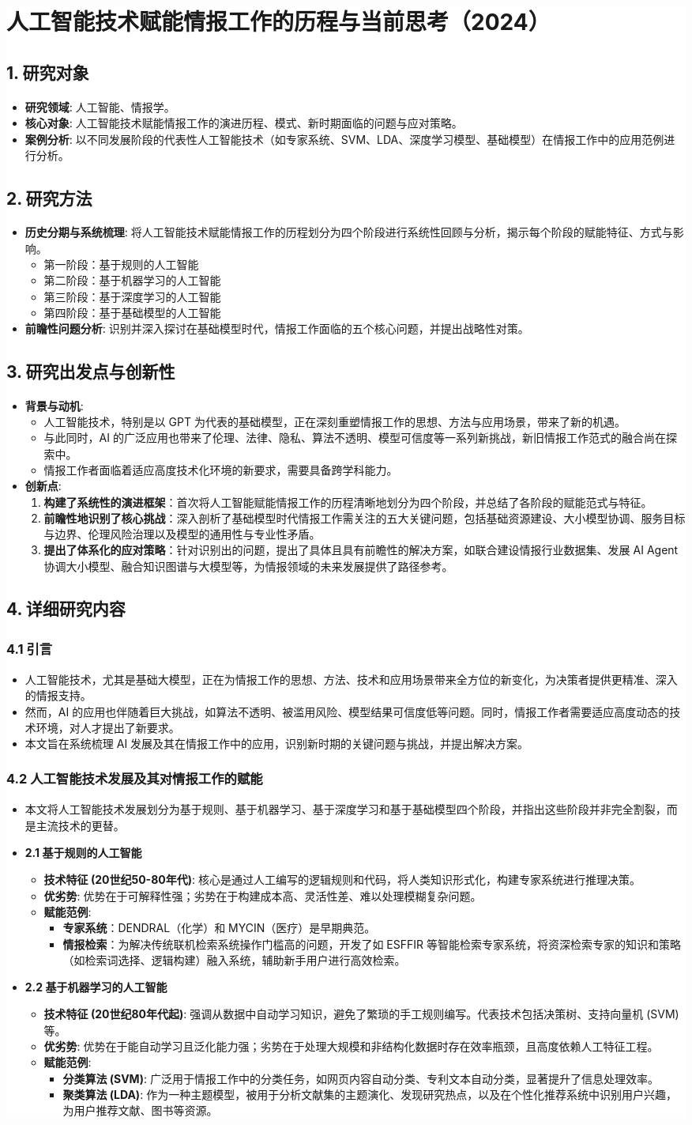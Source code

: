  # 人工智能技术赋能情报工作的历程与当前思考（2024）

## 1. 研究对象
- **研究领域**: 人工智能、情报学。
- **核心对象**: 人工智能技术赋能情报工作的演进历程、模式、新时期面临的问题与应对策略。
- **案例分析**: 以不同发展阶段的代表性人工智能技术（如专家系统、SVM、LDA、深度学习模型、基础模型）在情报工作中的应用范例进行分析。

## 2. 研究方法
- **历史分期与系统梳理**: 将人工智能技术赋能情报工作的历程划分为四个阶段进行系统性回顾与分析，揭示每个阶段的赋能特征、方式与影响。
    -   第一阶段：基于规则的人工智能
    -   第二阶段：基于机器学习的人工智能
    -   第三阶段：基于深度学习的人工智能
    -   第四阶段：基于基础模型的人工智能
- **前瞻性问题分析**: 识别并深入探讨在基础模型时代，情报工作面临的五个核心问题，并提出战略性对策。

## 3. 研究出发点与创新性
- **背景与动机**:
    -   人工智能技术，特别是以 GPT 为代表的基础模型，正在深刻重塑情报工作的思想、方法与应用场景，带来了新的机遇。
    -   与此同时，AI 的广泛应用也带来了伦理、法律、隐私、算法不透明、模型可信度等一系列新挑战，新旧情报工作范式的融合尚在探索中。
    -   情报工作者面临着适应高度技术化环境的新要求，需要具备跨学科能力。
- **创新点**:
    1.  **构建了系统性的演进框架**：首次将人工智能赋能情报工作的历程清晰地划分为四个阶段，并总结了各阶段的赋能范式与特征。
    2.  **前瞻性地识别了核心挑战**：深入剖析了基础模型时代情报工作需关注的五大关键问题，包括基础资源建设、大小模型协调、服务目标与边界、伦理风险治理以及模型的通用性与专业性矛盾。
    3.  **提出了体系化的应对策略**：针对识别出的问题，提出了具体且具有前瞻性的解决方案，如联合建设情报行业数据集、发展 AI Agent 协调大小模型、融合知识图谱与大模型等，为情报领域的未来发展提供了路径参考。

## 4. 详细研究内容
### 4.1 引言
-   人工智能技术，尤其是基础大模型，正在为情报工作的思想、方法、技术和应用场景带来全方位的新变化，为决策者提供更精准、深入的情报支持。
-   然而，AI 的应用也伴随着巨大挑战，如算法不透明、被滥用风险、模型结果可信度低等问题。同时，情报工作者需要适应高度动态的技术环境，对人才提出了新要求。
-   本文旨在系统梳理 AI 发展及其在情报工作中的应用，识别新时期的关键问题与挑战，并提出解决方案。

### 4.2 人工智能技术发展及其对情报工作的赋能
-   本文将人工智能技术发展划分为基于规则、基于机器学习、基于深度学习和基于基础模型四个阶段，并指出这些阶段并非完全割裂，而是主流技术的更替。

-   **2.1 基于规则的人工智能**
    -   **技术特征 (20世纪50-80年代)**: 核心是通过人工编写的逻辑规则和代码，将人类知识形式化，构建专家系统进行推理决策。
    -   **优劣势**: 优势在于可解释性强；劣势在于构建成本高、灵活性差、难以处理模糊复杂问题。
    -   **赋能范例**:
        -   **专家系统**：DENDRAL（化学）和 MYCIN（医疗）是早期典范。
        -   **情报检索**：为解决传统联机检索系统操作门槛高的问题，开发了如 ESFFIR 等智能检索专家系统，将资深检索专家的知识和策略（如检索词选择、逻辑构建）融入系统，辅助新手用户进行高效检索。

-   **2.2 基于机器学习的人工智能**
    -   **技术特征 (20世纪80年代起)**: 强调从数据中自动学习知识，避免了繁琐的手工规则编写。代表技术包括决策树、支持向量机 (SVM) 等。
    -   **优劣势**: 优势在于能自动学习且泛化能力强；劣势在于处理大规模和非结构化数据时存在效率瓶颈，且高度依赖人工特征工程。
    -   **赋能范例**:
        -   **分类算法 (SVM)**: 广泛用于情报工作中的分类任务，如网页内容自动分类、专利文本自动分类，显著提升了信息处理效率。
        -   **聚类算法 (LDA)**: 作为一种主题模型，被用于分析文献集的主题演化、发现研究热点，以及在个性化推荐系统中识别用户兴趣，为用户推荐文献、图书等资源。
